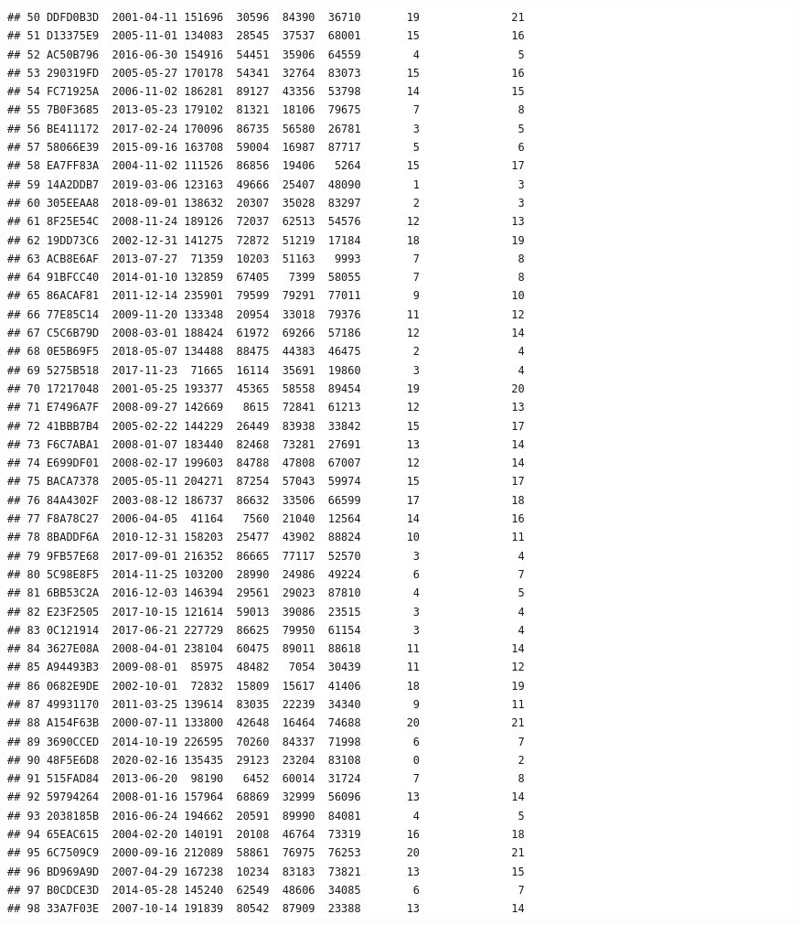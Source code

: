```
## 50 DDFD0B3D  2001-04-11 151696  30596  84390  36710       19              21
## 51 D13375E9  2005-11-01 134083  28545  37537  68001       15              16
## 52 AC50B796  2016-06-30 154916  54451  35906  64559        4               5
## 53 290319FD  2005-05-27 170178  54341  32764  83073       15              16
## 54 FC71925A  2006-11-02 186281  89127  43356  53798       14              15
## 55 7B0F3685  2013-05-23 179102  81321  18106  79675        7               8
## 56 BE411172  2017-02-24 170096  86735  56580  26781        3               5
## 57 58066E39  2015-09-16 163708  59004  16987  87717        5               6
## 58 EA7FF83A  2004-11-02 111526  86856  19406   5264       15              17
## 59 14A2DDB7  2019-03-06 123163  49666  25407  48090        1               3
## 60 305EEAA8  2018-09-01 138632  20307  35028  83297        2               3
## 61 8F25E54C  2008-11-24 189126  72037  62513  54576       12              13
## 62 19DD73C6  2002-12-31 141275  72872  51219  17184       18              19
## 63 ACB8E6AF  2013-07-27  71359  10203  51163   9993        7               8
## 64 91BFCC40  2014-01-10 132859  67405   7399  58055        7               8
## 65 86ACAF81  2011-12-14 235901  79599  79291  77011        9              10
## 66 77E85C14  2009-11-20 133348  20954  33018  79376       11              12
## 67 C5C6B79D  2008-03-01 188424  61972  69266  57186       12              14
## 68 0E5B69F5  2018-05-07 134488  88475  44383  46475        2               4
## 69 5275B518  2017-11-23  71665  16114  35691  19860        3               4
## 70 17217048  2001-05-25 193377  45365  58558  89454       19              20
## 71 E7496A7F  2008-09-27 142669   8615  72841  61213       12              13
## 72 41BBB7B4  2005-02-22 144229  26449  83938  33842       15              17
## 73 F6C7ABA1  2008-01-07 183440  82468  73281  27691       13              14
## 74 E699DF01  2008-02-17 199603  84788  47808  67007       12              14
## 75 BACA7378  2005-05-11 204271  87254  57043  59974       15              17
## 76 84A4302F  2003-08-12 186737  86632  33506  66599       17              18
## 77 F8A78C27  2006-04-05  41164   7560  21040  12564       14              16
## 78 8BADDF6A  2010-12-31 158203  25477  43902  88824       10              11
## 79 9FB57E68  2017-09-01 216352  86665  77117  52570        3               4
## 80 5C98E8F5  2014-11-25 103200  28990  24986  49224        6               7
## 81 6BB53C2A  2016-12-03 146394  29561  29023  87810        4               5
## 82 E23F2505  2017-10-15 121614  59013  39086  23515        3               4
## 83 0C121914  2017-06-21 227729  86625  79950  61154        3               4
## 84 3627E08A  2008-04-01 238104  60475  89011  88618       11              14
## 85 A94493B3  2009-08-01  85975  48482   7054  30439       11              12
## 86 0682E9DE  2002-10-01  72832  15809  15617  41406       18              19
## 87 49931170  2011-03-25 139614  83035  22239  34340        9              11
## 88 A154F63B  2000-07-11 133800  42648  16464  74688       20              21
## 89 3690CCED  2014-10-19 226595  70260  84337  71998        6               7
## 90 48F5E6D8  2020-02-16 135435  29123  23204  83108        0               2
## 91 515FAD84  2013-06-20  98190   6452  60014  31724        7               8
## 92 59794264  2008-01-16 157964  68869  32999  56096       13              14
## 93 2038185B  2016-06-24 194662  20591  89990  84081        4               5
## 94 65EAC615  2004-02-20 140191  20108  46764  73319       16              18
## 95 6C7509C9  2000-09-16 212089  58861  76975  76253       20              21
## 96 BD969A9D  2007-04-29 167238  10234  83183  73821       13              15
## 97 B0CDCE3D  2014-05-28 145240  62549  48606  34085        6               7
## 98 33A7F03E  2007-10-14 191839  80542  87909  23388       13              14
```
